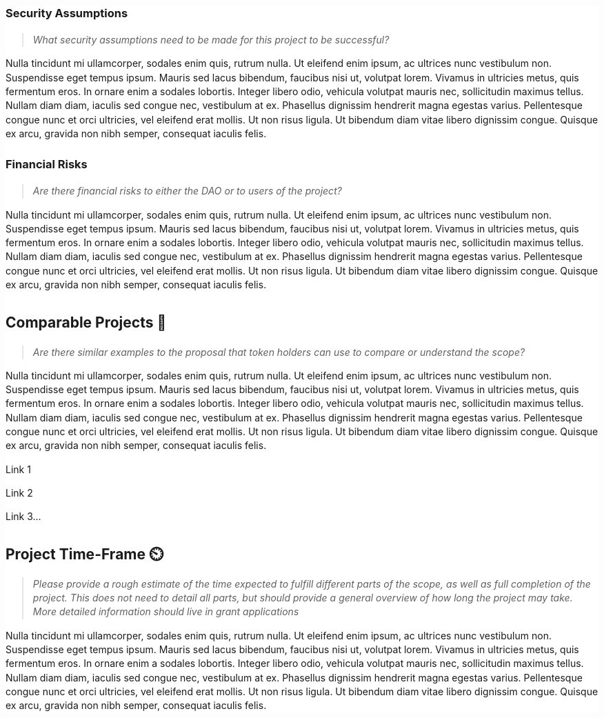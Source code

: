 ### Security Assumptions

> *What security assumptions need to be made for this project to be successful?*

[replace the text below with Your answer]: #

Nulla tincidunt mi ullamcorper, sodales enim quis, rutrum nulla. Ut eleifend enim ipsum, ac ultrices nunc vestibulum non. Suspendisse eget tempus ipsum. Mauris sed lacus bibendum, faucibus nisi ut, volutpat lorem. Vivamus in ultricies metus, quis fermentum eros. In ornare enim a sodales lobortis. Integer libero odio, vehicula volutpat mauris nec, sollicitudin maximus tellus. Nullam diam diam, iaculis sed congue nec, vestibulum at ex. Phasellus dignissim hendrerit magna egestas varius. Pellentesque congue nunc et orci ultricies, vel eleifend erat mollis. Ut non risus ligula. Ut bibendum diam vitae libero dignissim congue. Quisque ex arcu, gravida non nibh semper, consequat iaculis felis.

### Financial Risks

> *Are there financial risks to either the DAO or to users of the project?*

[replace the text below with Your answer]: #

Nulla tincidunt mi ullamcorper, sodales enim quis, rutrum nulla. Ut eleifend enim ipsum, ac ultrices nunc vestibulum non. Suspendisse eget tempus ipsum. Mauris sed lacus bibendum, faucibus nisi ut, volutpat lorem. Vivamus in ultricies metus, quis fermentum eros. In ornare enim a sodales lobortis. Integer libero odio, vehicula volutpat mauris nec, sollicitudin maximus tellus. Nullam diam diam, iaculis sed congue nec, vestibulum at ex. Phasellus dignissim hendrerit magna egestas varius. Pellentesque congue nunc et orci ultricies, vel eleifend erat mollis. Ut non risus ligula. Ut bibendum diam vitae libero dignissim congue. Quisque ex arcu, gravida non nibh semper, consequat iaculis felis.

## Comparable Projects 👀

> *Are there similar examples to the proposal that token holders can use to compare or understand the scope?*

[replace the text below with Your answer]: #

Nulla tincidunt mi ullamcorper, sodales enim quis, rutrum nulla. Ut eleifend enim ipsum, ac ultrices nunc vestibulum non. Suspendisse eget tempus ipsum. Mauris sed lacus bibendum, faucibus nisi ut, volutpat lorem. Vivamus in ultricies metus, quis fermentum eros. In ornare enim a sodales lobortis. Integer libero odio, vehicula volutpat mauris nec, sollicitudin maximus tellus. Nullam diam diam, iaculis sed congue nec, vestibulum at ex. Phasellus dignissim hendrerit magna egestas varius. Pellentesque congue nunc et orci ultricies, vel eleifend erat mollis. Ut non risus ligula. Ut bibendum diam vitae libero dignissim congue. Quisque ex arcu, gravida non nibh semper, consequat iaculis felis.

Link 1

Link 2

Link 3...

## Project Time-Frame ⏲️

> *Please provide a rough estimate of the time expected to fulfill different parts of the scope, as well as full completion of the project. This does not need to detail all parts, but should provide a general overview of how long the project may take. More detailed information should live in grant applications*

[replace the text below with Your answer]: #

Nulla tincidunt mi ullamcorper, sodales enim quis, rutrum nulla. Ut eleifend enim ipsum, ac ultrices nunc vestibulum non. Suspendisse eget tempus ipsum. Mauris sed lacus bibendum, faucibus nisi ut, volutpat lorem. Vivamus in ultricies metus, quis fermentum eros. In ornare enim a sodales lobortis. Integer libero odio, vehicula volutpat mauris nec, sollicitudin maximus tellus. Nullam diam diam, iaculis sed congue nec, vestibulum at ex. Phasellus dignissim hendrerit magna egestas varius. Pellentesque congue nunc et orci ultricies, vel eleifend erat mollis. Ut non risus ligula. Ut bibendum diam vitae libero dignissim congue. Quisque ex arcu, gravida non nibh semper, consequat iaculis felis.


[This is a comment! It will not display. it is made by putting text in square brackeds and then adding : # after the bracket close]: #